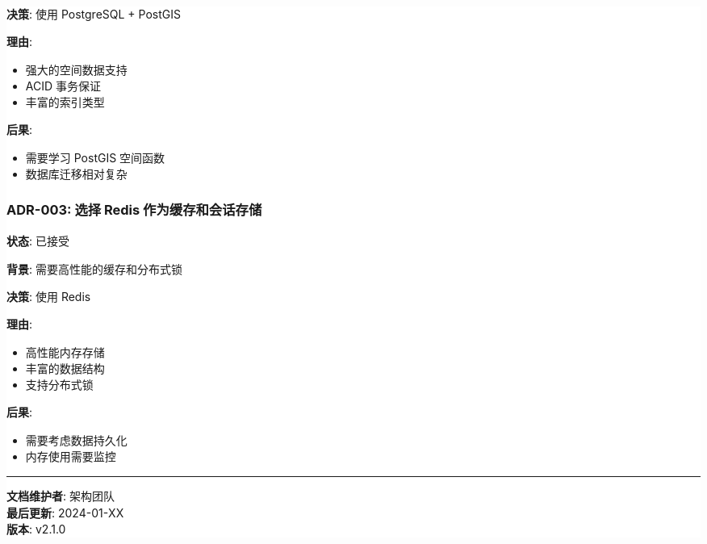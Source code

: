 **决策**: 使用 PostgreSQL + PostGIS

**理由**:
- 强大的空间数据支持
- ACID 事务保证
- 丰富的索引类型

**后果**:
- 需要学习 PostGIS 空间函数
- 数据库迁移相对复杂

### ADR-003: 选择 Redis 作为缓存和会话存储

**状态**: 已接受

**背景**: 需要高性能的缓存和分布式锁

**决策**: 使用 Redis

**理由**:
- 高性能内存存储
- 丰富的数据结构
- 支持分布式锁

**后果**:
- 需要考虑数据持久化
- 内存使用需要监控

---

**文档维护者**: 架构团队  
**最后更新**: 2024-01-XX  
**版本**: v2.1.0